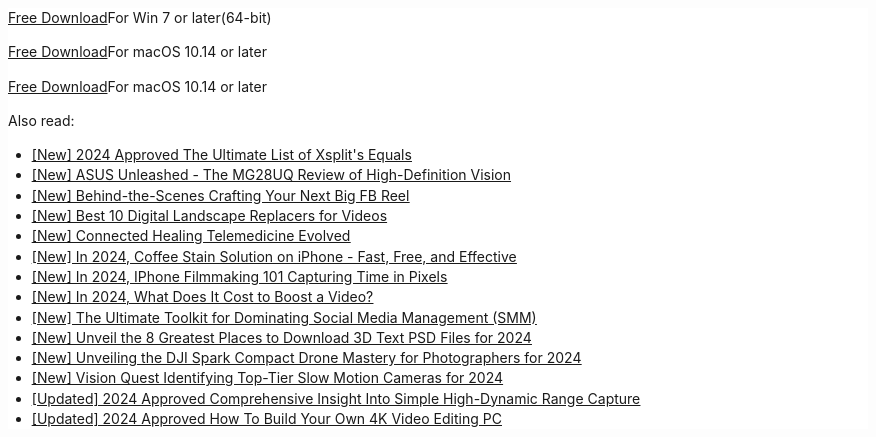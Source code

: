 [Free Download](https://tools.techidaily.com/wondershare/filmora/download/)For Win 7 or later(64-bit)

[Free Download](https://tools.techidaily.com/wondershare/filmora/download/)For macOS 10.14 or later

[Free Download](https://tools.techidaily.com/wondershare/filmora/download/)For macOS 10.14 or later

<ins class="adsbygoogle"
     style="display:block"
     data-ad-format="autorelaxed"
     data-ad-client="ca-pub-7571918770474297"
     data-ad-slot="1223367746"></ins>

<ins class="adsbygoogle"
     style="display:block"
     data-ad-format="autorelaxed"
     data-ad-client="ca-pub-7571918770474297"
     data-ad-slot="1223367746"></ins>



<ins class="adsbygoogle"
     style="display:block"
     data-ad-client="ca-pub-7571918770474297"
     data-ad-slot="8358498916"
     data-ad-format="auto"
     data-full-width-responsive="true"></ins>






<span class="atpl-alsoreadstyle">Also read:</span>
<div><ul>
<li><a href="https://fox-info.techidaily.com/new-2024-approved-the-ultimate-list-of-xsplits-equals/"><u>[New] 2024 Approved The Ultimate List of Xsplit's Equals</u></a></li>
<li><a href="https://fox-info.techidaily.com/new-asus-unleashed-the-mg28uq-review-of-high-definition-vision/"><u>[New] ASUS Unleashed - The MG28UQ Review of High-Definition Vision</u></a></li>
<li><a href="https://facebook-video-content.techidaily.com/new-behind-the-scenes-crafting-your-next-big-fb-reel/"><u>[New] Behind-the-Scenes Crafting Your Next Big FB Reel</u></a></li>
<li><a href="https://fox-info.techidaily.com/new-best-10-digital-landscape-replacers-for-videos/"><u>[New] Best 10 Digital Landscape Replacers for Videos</u></a></li>
<li><a href="https://fox-info.techidaily.com/new-connected-healing-telemedicine-evolved/"><u>[New] Connected Healing Telemedicine Evolved</u></a></li>
<li><a href="https://fox-info.techidaily.com/new-in-2024-coffee-stain-solution-on-iphone-fast-free-and-effective/"><u>[New] In 2024, Coffee Stain Solution on iPhone - Fast, Free, and Effective</u></a></li>
<li><a href="https://video-capture.techidaily.com/new-in-2024-iphone-filmmaking-101-capturing-time-in-pixels/"><u>[New] In 2024, IPhone Filmmaking 101 Capturing Time in Pixels</u></a></li>
<li><a href="https://fox-info.techidaily.com/new-in-2024-what-does-it-cost-to-boost-a-video/"><u>[New] In 2024, What Does It Cost to Boost a Video?</u></a></li>
<li><a href="https://fox-info.techidaily.com/new-the-ultimate-toolkit-for-dominating-social-media-management-smm/"><u>[New] The Ultimate Toolkit for Dominating Social Media Management (SMM)</u></a></li>
<li><a href="https://fox-info.techidaily.com/new-unveil-the-8-greatest-places-to-download-3d-text-psd-files-for-2024/"><u>[New] Unveil the 8 Greatest Places to Download 3D Text PSD Files for 2024</u></a></li>
<li><a href="https://fox-info.techidaily.com/new-unveiling-the-dji-spark-compact-drone-mastery-for-photographers-for-2024/"><u>[New] Unveiling the DJI Spark Compact Drone Mastery for Photographers for 2024</u></a></li>
<li><a href="https://fox-info.techidaily.com/new-vision-quest-identifying-top-tier-slow-motion-cameras-for-2024/"><u>[New] Vision Quest Identifying Top-Tier Slow Motion Cameras for 2024</u></a></li>
<li><a href="https://fox-info.techidaily.com/updated-2024-approved-comprehensive-insight-into-simple-high-dynamic-range-capture/"><u>[Updated] 2024 Approved Comprehensive Insight Into Simple High-Dynamic Range Capture</u></a></li>
<li><a href="https://fox-info.techidaily.com/updated-2024-approved-how-to-build-your-own-4k-video-editing-pc/"><u>[Updated] 2024 Approved How To Build Your Own 4K Video Editing PC</u></a></li>
